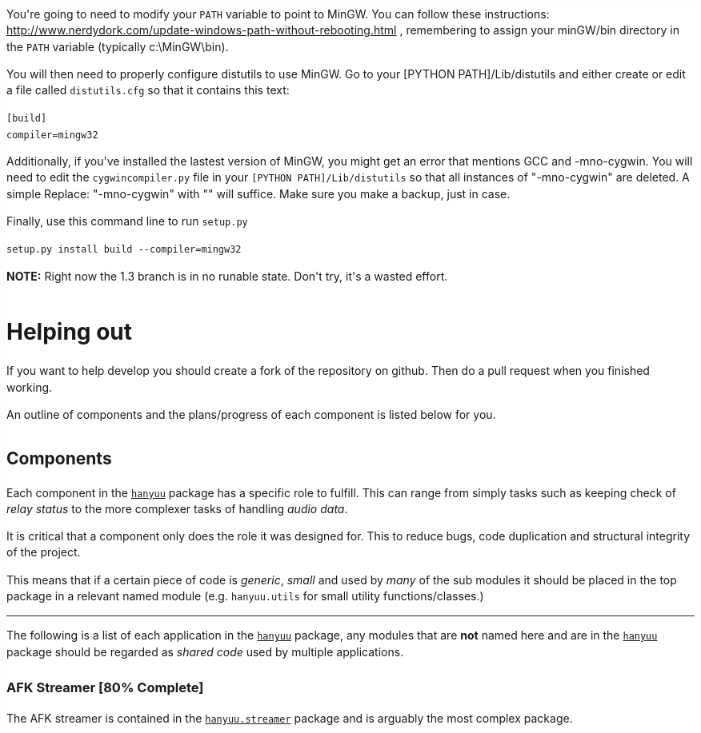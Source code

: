 You're going to need to modify your `PATH` variable to point to MinGW. You can follow these instructions: http://www.nerdydork.com/update-windows-path-without-rebooting.html , remembering to assign your minGW/bin directory in the `PATH` variable (typically c:\MinGW\bin).

You will then need to properly configure distutils to use MinGW. Go to your [PYTHON PATH]/Lib/distutils and either create or edit a file called `distutils.cfg` so that it contains this text:
```
[build]
compiler=mingw32
```
Additionally, if you've installed the lastest version of MinGW, you might get an error that mentions GCC and -mno-cygwin.
You will need to edit the `cygwincompiler.py` file in your `[PYTHON PATH]/Lib/distutils` so that all instances of "-mno-cygwin" are deleted.
A simple Replace: "-mno-cygwin" with "" will suffice. Make sure you make a backup, just in case.

Finally, use this command line to run `setup.py`
```
setup.py install build --compiler=mingw32
```

**NOTE:** Right now the 1.3 branch is in no runable state. Don't try, it's a wasted effort.

# Helping out

If you want to help develop you should create a fork of the repository on github. Then do a pull request when you finished working.

An outline of components and the plans/progress of each component is listed below for you.

Components
----------
  
Each component in the [`hanyuu`][hanyuu] package has a specific role to fulfill. This can range from simply tasks such as keeping check of *relay status* to the more complexer tasks of handling *audio data*. 

It is critical that a component only does the role it was designed for. This to reduce bugs, code duplication and structural integrity of the project.

This means that if a certain piece of code is *generic*, *small* and used by *many* of the sub modules it should be placed in the top package in a relevant named module (e.g. `hanyuu.utils` for small utility functions/classes.)

----

The following is a list of each application in the [`hanyuu`][hanyuu] package, any modules that are **not** named here and are in the [`hanyuu`][hanyuu] package should be regarded as *shared code* used by multiple applications.


### AFK Streamer [80% Complete]

The AFK streamer is contained in the [`hanyuu.streamer`][hanyuu.streamer] package and is arguably the most complex package.


[peewee]: https://github.com/coleifer/peewee
[hanyuu]: https://hanyuu-sama.readthedocs.org/en/latest/
[readthedocs]: https://readthedocs.org/
[setuptools]: https://pypi.python.org/pypi/setuptools
[minGW]: http://sourceforge.net/projects/mingw/files/Installer/mingw-get-inst/
[sphinx]: http://sphinx-doc.org/
[sphinx.autodoc]: http://sphinx-doc.org/ext/autodoc.html#module-sphinx.ext.autodoc
[hanyuu.abstractions]: https://hanyuu-sama.readthedocs.org/en/latest/hanyuu.abstractions.html
[hanyuu.db]: https://hanyuu-sama.readthedocs.org/en/latest/hanyuu.db.html
[hanyuu.status]: https://hanyuu-sama.readthedocs.org/en/latest/hanyuu.status.html
[hanyuu.status.streamstatus]: https://hanyuu-sama.readthedocs.org/en/latest/hanyuu.status.streamstatus.html
[hanyuu.queue]: https://hanyuu-sama.readthedocs.org/en/latest/hanyuu.queue.html
[hanyuu.requests]: https://hanyuu-sama.readthedocs.org/en/latest/hanyuu.requests.html
[hanyuu.requests.servers]: https://hanyuu-sama.readthedocs.org/en/latest/hanyuu.requests.servers.html
[hanyuu.listener]: https://hanyuu-sama.readthedocs.org/en/latest/hanyuu.listener.html
[hanyuu.ircbot]: https://hanyuu-sama.readthedocs.org/en/latest/hanyuu.ircbot.html
[hanyuu.ircbot.commands]: https://hanyuu-sama.readthedocs.org/en/latest/hanyuu.ircbot.commands.html
[hanyuu.ircbot.irclib]: https://hanyuu-sama.readthedocs.org/en/latest/hanyuu.ircbot.irclib.html
[hanyuu.ircbot.irclib.session.Session]: https://hanyuu-sama.readthedocs.org/en/latest/hanyuu.ircbot.irclib.html#hanyuu.ircbot.irclib.session.Session
[hanyuu.streamer]: https://hanyuu-sama.readthedocs.org/en/latest/hanyuu.streamer.html
[hanyuu.streamer.afkstreamer]: https://hanyuu-sama.readthedocs.org/en/latest/hanyuu.streamer.afkstreamer.html
[hanyuu.streamer.audio]: https://hanyuu-sama.readthedocs.org/en/latest/hanyuu.streamer.audio.html
[hanyuu.streamer.audio.garbage]: https://hanyuu-sama.readthedocs.org/en/latest/hanyuu.streamer.audio.garbage.html
[hanyuu.streamer.audio.manager]: https://hanyuu-sama.readthedocs.org/en/latest/hanyuu.streamer.audio.html#hanyuu.streamer.audio.Manager